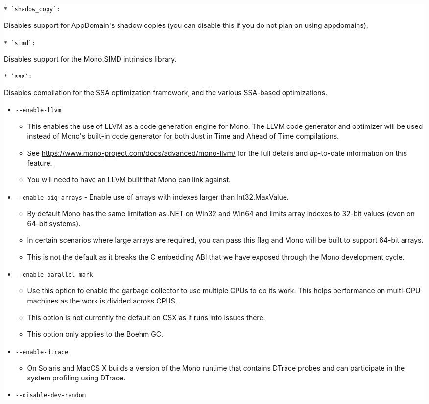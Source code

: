     * `shadow_copy`:
Disables support for AppDomain's shadow copies
(you can disable this if you do not plan on 
using appdomains).

    * `simd`:
Disables support for the Mono.SIMD intrinsics
library.

    * `ssa`:
Disables compilation for the SSA optimization
framework, and the various SSA-based optimizations.

* `--enable-llvm`

  * This enables the use of LLVM as a code generation engine
for Mono.  The LLVM code generator and optimizer will be 
used instead of Mono's built-in code generator for both
Just in Time and Ahead of Time compilations.

  * See https://www.mono-project.com/docs/advanced/mono-llvm/ for the 
full details and up-to-date information on this feature.

  * You will need to have an LLVM built that Mono can link
against.

* `--enable-big-arrays` - Enable use of arrays with indexes larger
than Int32.MaxValue.

  * By default Mono has the same limitation as .NET on
Win32 and Win64 and limits array indexes to 32-bit
values (even on 64-bit systems).

  * In certain scenarios where large arrays are required,
you can pass this flag and Mono will be built to
support 64-bit arrays.

  * This is not the default as it breaks the C embedding
ABI that we have exposed through the Mono development
cycle.

* `--enable-parallel-mark`

  * Use this option to enable the garbage collector to use
multiple CPUs to do its work.  This helps performance
on multi-CPU machines as the work is divided across CPUS.

  * This option is not currently the default on OSX
as it runs into issues there.

  * This option only applies to the Boehm GC.

* `--enable-dtrace`

  * On Solaris and MacOS X builds a version of the Mono
runtime that contains DTrace probes and can
participate in the system profiling using DTrace.

* `--disable-dev-random`
